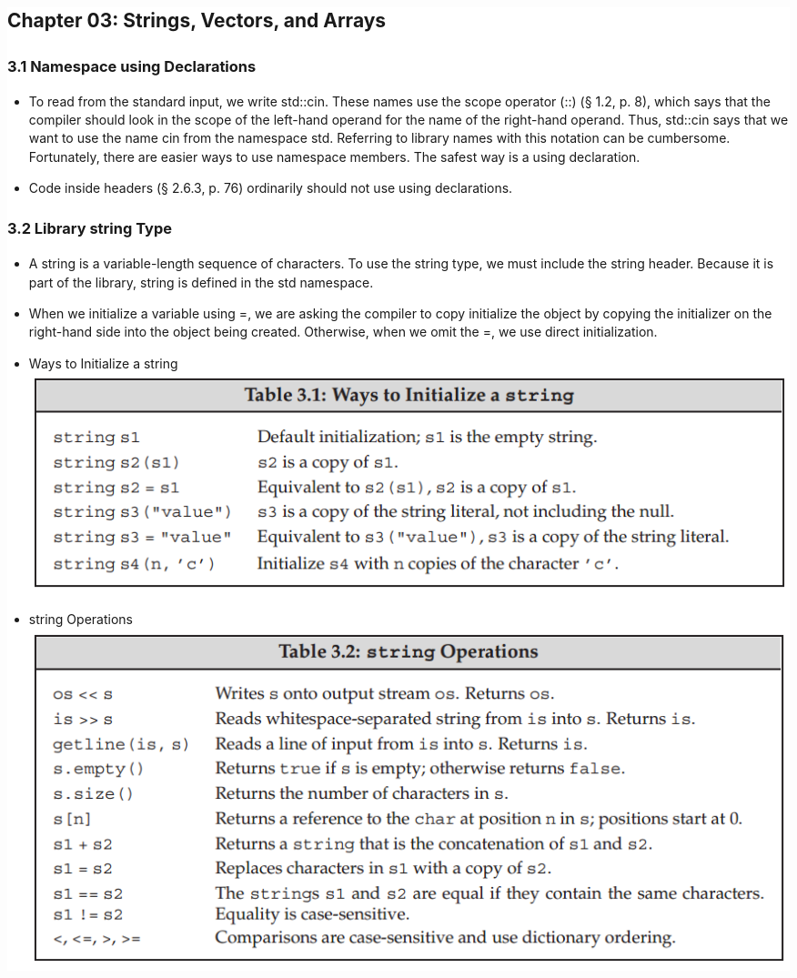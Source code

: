 ## Chapter 03: Strings, Vectors, and Arrays

### 3.1 Namespace using Declarations

- To read from the standard input, we write std::cin. These names use the scope operator (::) (§ 1.2, p. 8), which says that the compiler should look in the scope of the left-hand operand for the name of the right-hand operand. Thus, std::cin says that we want to use the name cin from the namespace std. Referring to library names with this notation can be cumbersome. Fortunately, there are easier ways to use namespace members. The safest way is a using declaration.

- Code inside headers (§ 2.6.3, p. 76) ordinarily should not use using declarations.

### 3.2 Library string Type

- A string is a variable-length sequence of characters. To use the string type, we must include the string header. Because it is part of the library, string is defined in the std namespace.

- When we initialize a variable using =, we are asking the compiler to copy initialize the object by copying the initializer on the right-hand side into the object being created. Otherwise, when we omit the =, we use direct initialization.

- Ways to Initialize a string  
![alt text](img/fig_3_1_Ways_to_Initialize_a_string.PNG)  

- string Operations  
![alt text](img/fig_3_2_string_Operations.PNG)  
